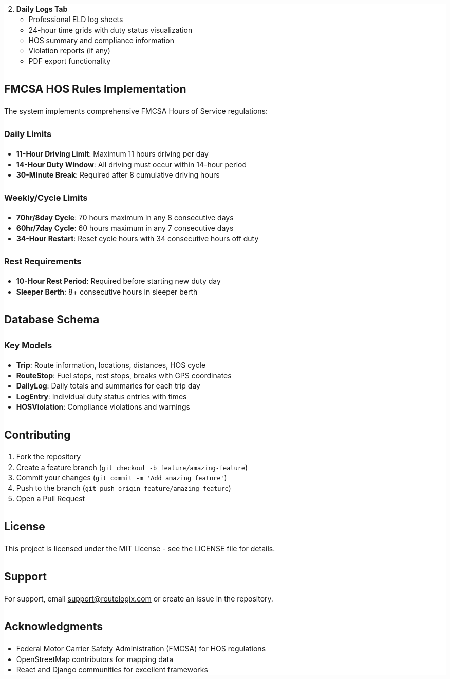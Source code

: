 2. **Daily Logs Tab**
   - Professional ELD log sheets
   - 24-hour time grids with duty status visualization
   - HOS summary and compliance information
   - Violation reports (if any)
   - PDF export functionality

## FMCSA HOS Rules Implementation

The system implements comprehensive FMCSA Hours of Service regulations:

### Daily Limits
- **11-Hour Driving Limit**: Maximum 11 hours driving per day
- **14-Hour Duty Window**: All driving must occur within 14-hour period
- **30-Minute Break**: Required after 8 cumulative driving hours

### Weekly/Cycle Limits
- **70hr/8day Cycle**: 70 hours maximum in any 8 consecutive days
- **60hr/7day Cycle**: 60 hours maximum in any 7 consecutive days
- **34-Hour Restart**: Reset cycle hours with 34 consecutive hours off duty

### Rest Requirements
- **10-Hour Rest Period**: Required before starting new duty day
- **Sleeper Berth**: 8+ consecutive hours in sleeper berth

## Database Schema

### Key Models
- **Trip**: Route information, locations, distances, HOS cycle
- **RouteStop**: Fuel stops, rest stops, breaks with GPS coordinates
- **DailyLog**: Daily totals and summaries for each trip day
- **LogEntry**: Individual duty status entries with times
- **HOSViolation**: Compliance violations and warnings

## Contributing

1. Fork the repository
2. Create a feature branch (`git checkout -b feature/amazing-feature`)
3. Commit your changes (`git commit -m 'Add amazing feature'`)
4. Push to the branch (`git push origin feature/amazing-feature`)
5. Open a Pull Request

## License

This project is licensed under the MIT License - see the LICENSE file for details.

## Support

For support, email support@routelogix.com or create an issue in the repository.

## Acknowledgments

- Federal Motor Carrier Safety Administration (FMCSA) for HOS regulations
- OpenStreetMap contributors for mapping data
- React and Django communities for excellent frameworks
